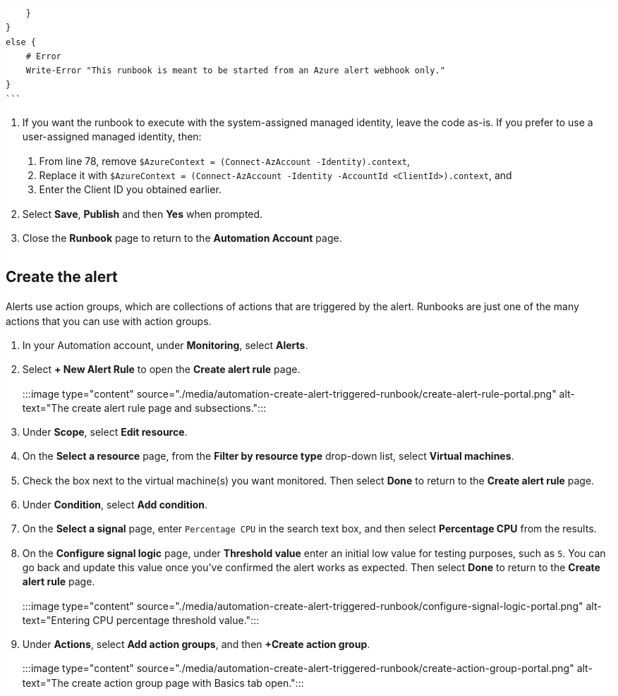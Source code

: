         }
    }
    else {
        # Error
        Write-Error "This runbook is meant to be started from an Azure alert webhook only."
    }
    ```

1. If you want the runbook to execute with the system-assigned managed identity, leave the code as-is. If you prefer to use a user-assigned managed identity, then:
    1. From line 78, remove `$AzureContext = (Connect-AzAccount -Identity).context`,
    1. Replace it with `$AzureContext = (Connect-AzAccount -Identity -AccountId <ClientId>).context`, and
    1. Enter the Client ID you obtained earlier.

1. Select **Save**, **Publish** and then **Yes** when prompted.

1. Close the **Runbook** page to return to the **Automation Account** page.

## Create the alert

Alerts use action groups, which are collections of actions that are triggered by the alert. Runbooks are just one of the many actions that you can use with action groups.

1. In your Automation account, under **Monitoring**, select **Alerts**.

1. Select **+ New Alert Rule** to open the **Create alert rule** page.

   :::image type="content" source="./media/automation-create-alert-triggered-runbook/create-alert-rule-portal.png" alt-text="The create alert rule page and subsections.":::

1. Under **Scope**, select **Edit resource**.

1. On the **Select a resource** page, from the **Filter by resource type** drop-down list, select **Virtual machines**.

1. Check the box next to the virtual machine(s) you want monitored. Then select **Done** to return to the **Create alert rule** page.

1. Under **Condition**, select **Add condition**.

1. On the **Select a signal** page, enter `Percentage CPU` in the search text box, and then select **Percentage CPU** from the results.

1. On the **Configure signal logic** page, under **Threshold value** enter an initial low value for testing purposes, such as `5`. You can go back and update this value once you've confirmed the alert works as expected. Then select **Done** to return to the **Create alert rule** page.

   :::image type="content" source="./media/automation-create-alert-triggered-runbook/configure-signal-logic-portal.png" alt-text="Entering CPU percentage threshold value.":::

1. Under **Actions**, select **Add action groups**, and then **+Create action group**.

   :::image type="content" source="./media/automation-create-alert-triggered-runbook/create-action-group-portal.png" alt-text="The create action group page with Basics tab open.":::
